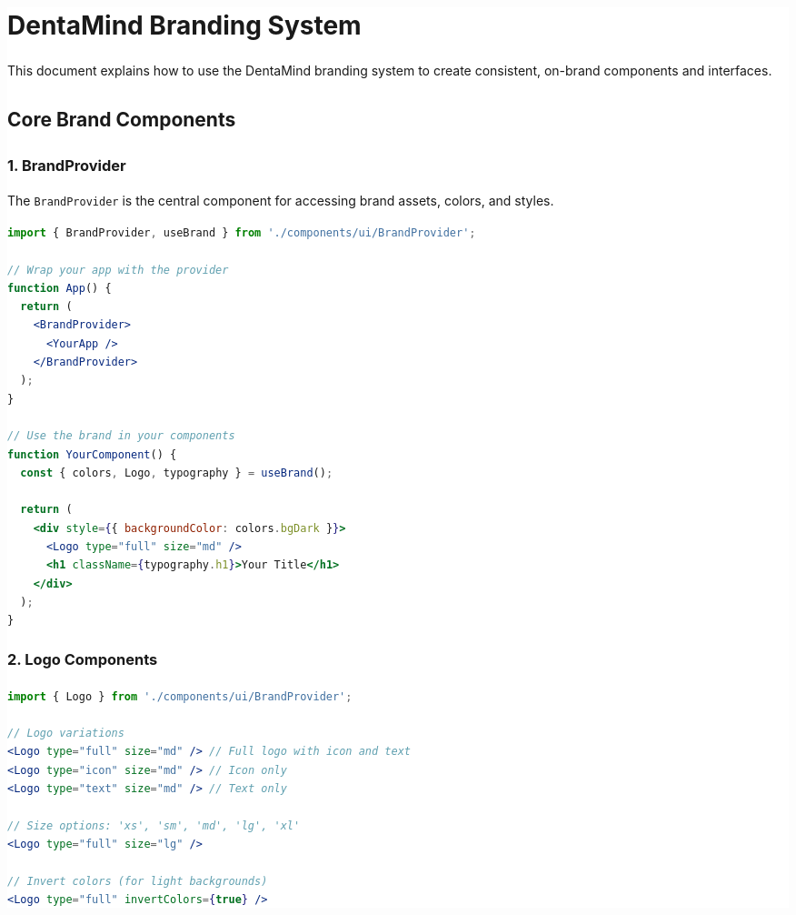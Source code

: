 # DentaMind Branding System

This document explains how to use the DentaMind branding system to create consistent, on-brand components and interfaces.

## Core Brand Components

### 1. BrandProvider

The `BrandProvider` is the central component for accessing brand assets, colors, and styles.

```jsx
import { BrandProvider, useBrand } from './components/ui/BrandProvider';

// Wrap your app with the provider
function App() {
  return (
    <BrandProvider>
      <YourApp />
    </BrandProvider>
  );
}

// Use the brand in your components
function YourComponent() {
  const { colors, Logo, typography } = useBrand();
  
  return (
    <div style={{ backgroundColor: colors.bgDark }}>
      <Logo type="full" size="md" />
      <h1 className={typography.h1}>Your Title</h1>
    </div>
  );
}
```

### 2. Logo Components

```jsx
import { Logo } from './components/ui/BrandProvider';

// Logo variations
<Logo type="full" size="md" /> // Full logo with icon and text
<Logo type="icon" size="md" /> // Icon only
<Logo type="text" size="md" /> // Text only

// Size options: 'xs', 'sm', 'md', 'lg', 'xl'
<Logo type="full" size="lg" />

// Invert colors (for light backgrounds)
<Logo type="full" invertColors={true} />
```
